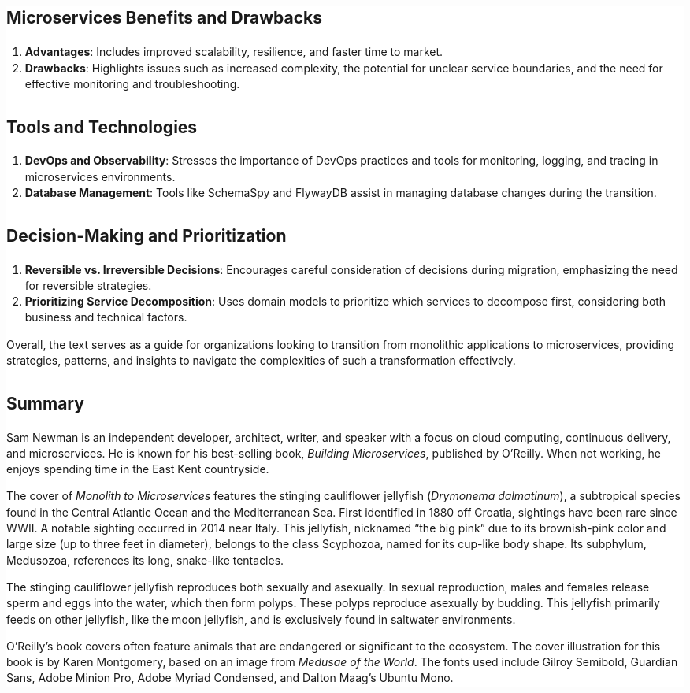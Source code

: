 ## Microservices Benefits and Drawbacks

1. **Advantages**: Includes improved scalability, resilience, and faster time to market.
2. **Drawbacks**: Highlights issues such as increased complexity, the potential for unclear service boundaries, and the need for effective monitoring and troubleshooting.

## Tools and Technologies

1. **DevOps and Observability**: Stresses the importance of DevOps practices and tools for monitoring, logging, and tracing in microservices environments.
2. **Database Management**: Tools like SchemaSpy and FlywayDB assist in managing database changes during the transition.

## Decision-Making and Prioritization

1. **Reversible vs. Irreversible Decisions**: Encourages careful consideration of decisions during migration, emphasizing the need for reversible strategies.
2. **Prioritizing Service Decomposition**: Uses domain models to prioritize which services to decompose first, considering both business and technical factors.

Overall, the text serves as a guide for organizations looking to transition from monolithic applications to microservices, providing strategies, patterns, and insights to navigate the complexities of such a transformation effectively.


## Summary

Sam Newman is an independent developer, architect, writer, and speaker with a focus on cloud computing, continuous delivery, and microservices. He is known for his best-selling book, *Building Microservices*, published by O’Reilly. When not working, he enjoys spending time in the East Kent countryside.

The cover of *Monolith to Microservices* features the stinging cauliflower jellyfish (*Drymonema dalmatinum*), a subtropical species found in the Central Atlantic Ocean and the Mediterranean Sea. First identified in 1880 off Croatia, sightings have been rare since WWII. A notable sighting occurred in 2014 near Italy. This jellyfish, nicknamed “the big pink” due to its brownish-pink color and large size (up to three feet in diameter), belongs to the class Scyphozoa, named for its cup-like body shape. Its subphylum, Medusozoa, references its long, snake-like tentacles.

The stinging cauliflower jellyfish reproduces both sexually and asexually. In sexual reproduction, males and females release sperm and eggs into the water, which then form polyps. These polyps reproduce asexually by budding. This jellyfish primarily feeds on other jellyfish, like the moon jellyfish, and is exclusively found in saltwater environments.

O’Reilly’s book covers often feature animals that are endangered or significant to the ecosystem. The cover illustration for this book is by Karen Montgomery, based on an image from *Medusae of the World*. The fonts used include Gilroy Semibold, Guardian Sans, Adobe Minion Pro, Adobe Myriad Condensed, and Dalton Maag’s Ubuntu Mono.
